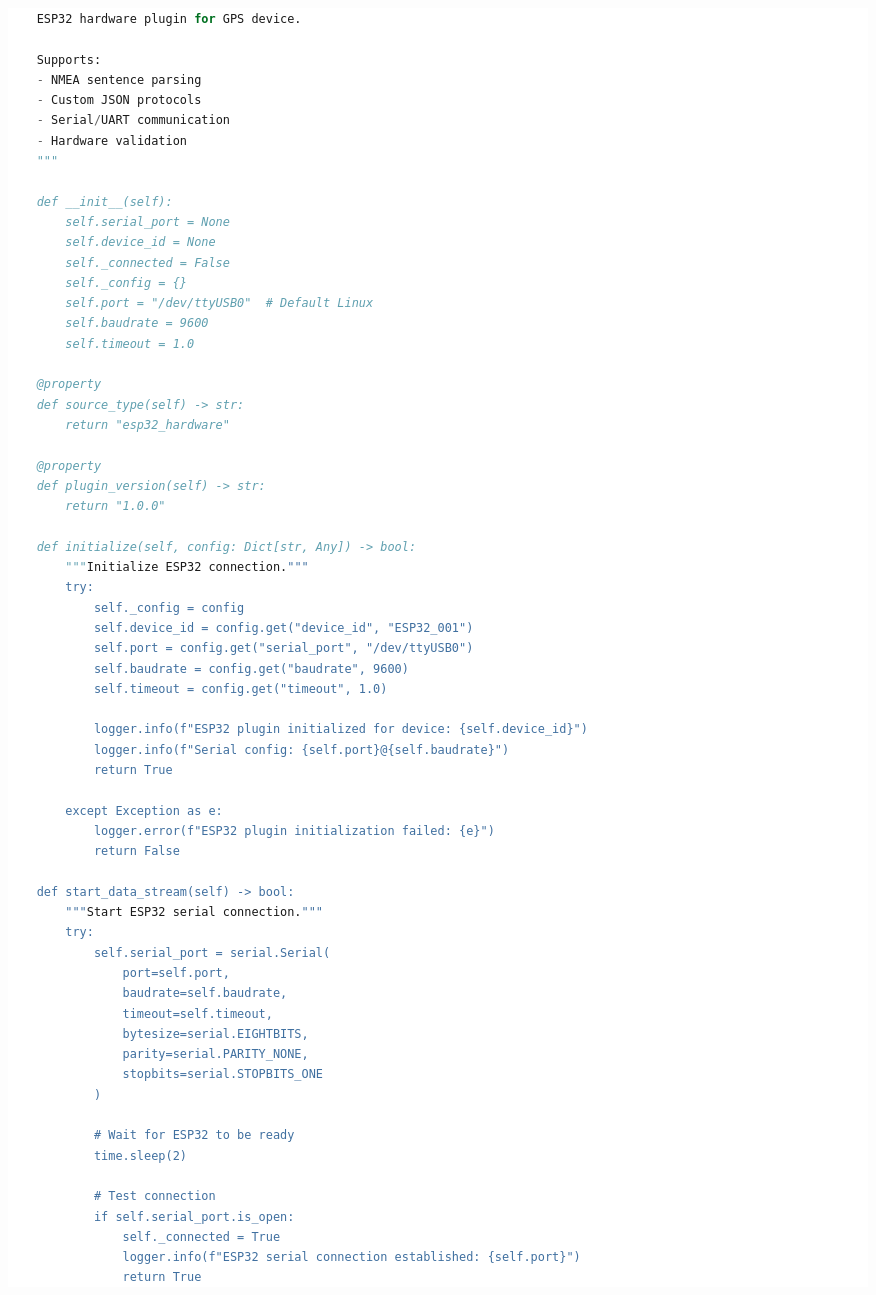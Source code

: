 ```python
    ESP32 hardware plugin for GPS device.
    
    Supports:
    - NMEA sentence parsing
    - Custom JSON protocols
    - Serial/UART communication
    - Hardware validation
    """
    
    def __init__(self):
        self.serial_port = None
        self.device_id = None
        self._connected = False
        self._config = {}
        self.port = "/dev/ttyUSB0"  # Default Linux
        self.baudrate = 9600
        self.timeout = 1.0
    
    @property
    def source_type(self) -> str:
        return "esp32_hardware"
    
    @property
    def plugin_version(self) -> str:
        return "1.0.0"
    
    def initialize(self, config: Dict[str, Any]) -> bool:
        """Initialize ESP32 connection."""
        try:
            self._config = config
            self.device_id = config.get("device_id", "ESP32_001")
            self.port = config.get("serial_port", "/dev/ttyUSB0")
            self.baudrate = config.get("baudrate", 9600)
            self.timeout = config.get("timeout", 1.0)
            
            logger.info(f"ESP32 plugin initialized for device: {self.device_id}")
            logger.info(f"Serial config: {self.port}@{self.baudrate}")
            return True
            
        except Exception as e:
            logger.error(f"ESP32 plugin initialization failed: {e}")
            return False
    
    def start_data_stream(self) -> bool:
        """Start ESP32 serial connection."""
        try:
            self.serial_port = serial.Serial(
                port=self.port,
                baudrate=self.baudrate,
                timeout=self.timeout,
                bytesize=serial.EIGHTBITS,
                parity=serial.PARITY_NONE,
                stopbits=serial.STOPBITS_ONE
            )
            
            # Wait for ESP32 to be ready
            time.sleep(2)
            
            # Test connection
            if self.serial_port.is_open:
                self._connected = True
                logger.info(f"ESP32 serial connection established: {self.port}")
                return True
```